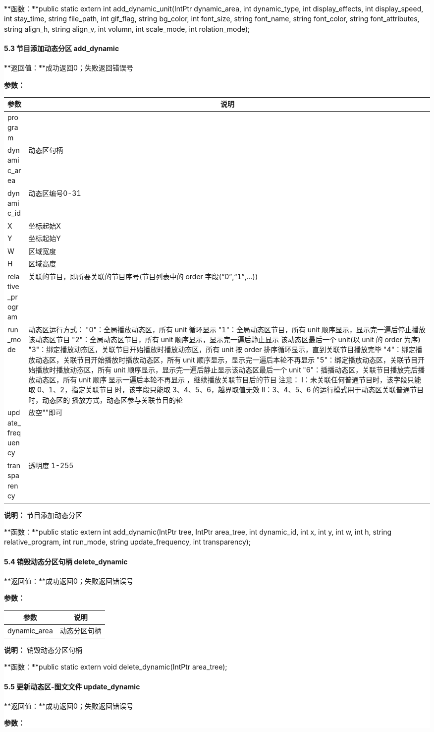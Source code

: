 **函数：**public static extern int add_dynamic_unit(IntPtr dynamic_area, int dynamic_type, int display_effects, int display_speed, int stay_time, string file_path, int gif_flag, string bg_color, int font_size, string font_name, string font_color, string font_attributes, string align_h, string align_v, int volumn, int scale_mode, int rolation_mode);

#### 5.3 节⽬添加动态分区 add_dynamic
**返回值：**成功返回0；失败返回错误号 

**参数：**

| 参数             | 说明                                                         |
| ---------------- | ------------------------------------------------------------ |
| program          |                                                              |
| dynamic_area     | 动态区句柄                                                   |
| dynamic_id       | 动态区编号0-31                                               |
| X                | 坐标起始X                                                    |
| Y                | 坐标起始Y                                                    |
| W                | 区域宽度                                                     |
| H                | 区域⾼度                                                     |
| relative_program | 关联的节⽬，即所要关联的节⽬序号(节⽬列表中的 order 字段(“0”,“1”,…)) |
| run_mode         | 动态区运行方式：  "0"：全局播放动态区，所有 unit 循环显示 "1"：全局动态区节目，所有 unit 顺序显示，显示完一遍后停止播放 该动态区节目 "2"：全局动态区节目，所有 unit 顺序显示，显示完一遍后静止显示 该动态区最后一个 unit(以 unit 的 order 为序) "3"：绑定播放动态区，关联节目开始播放时播放动态区，所有 unit 按 order 排序循环显示，直到关联节目播放完毕 "4"：绑定播放动态区，关联节目开始播放时播放动态区，所有 unit 顺序显示，显示完一遍后本轮不再显示 "5"：绑定播放动态区，关联节目开始播放时播放动态区，所有 unit 顺序显示，显示完一遍后静止显示该动态区最后一个 unit "6"：插播动态区，关联节目播放完后播放动态区，所有 unit 顺序 显示一遍后本轮不再显示 ，继续播放关联节目后的节目  注意： Ⅰ：未关联任何普通节目时，该字段只能取 0、1、2，指定关联节目 时，该字段只能取 3、4、5、6，越界取值无效 Ⅱ：3、4、5、6 的运行模式用于动态区关联普通节目时，动态区的 播放方式，动态区参与关联节目的轮 |
| update_frequency | 放空""即可                                                   |
| transparency     | 透明度 1-255                                                 |

**说明：** 节⽬添加动态分区

**函数：**public static extern int add_dynamic(IntPtr tree, IntPtr area_tree, int dynamic_id, int x, int y, int w, int h, string relative_program, int run_mode, string update_frequency, int transparency);

#### 5.4 销毁动态分区句柄 delete_dynamic
**返回值：**成功返回0；失败返回错误号 

**参数：**

| 参数         | 说明         |
| ------------ | ------------ |
| dynamic_area | 动态分区句柄 |

**说明：** 销毁动态分区句柄

**函数：**public static extern void delete_dynamic(IntPtr area_tree);

#### 5.5 更新动态区-图⽂⽂件 update_dynamic
**返回值：**成功返回0；失败返回错误号 

**参数：**
